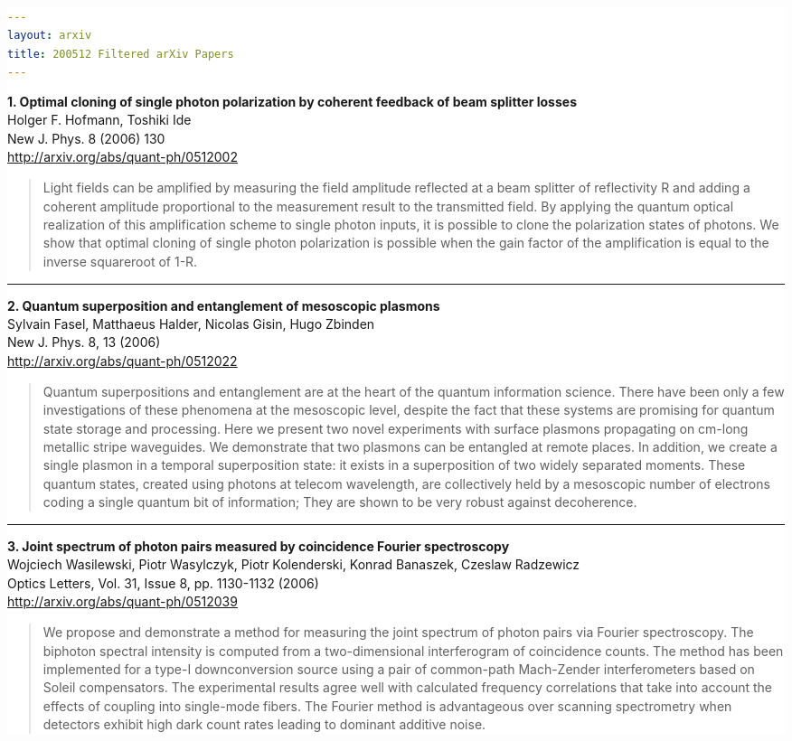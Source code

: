 ```yaml
---
layout: arxiv
title: 200512 Filtered arXiv Papers
---
```


**1.    Optimal cloning of single photon polarization by coherent feedback of beam splitter losses**  
Holger F. Hofmann, Toshiki Ide  
New J. Phys. 8 (2006) 130  
http://arxiv.org/abs/quant-ph/0512002  
<blockquote>
<p>
Light fields can be amplified by measuring the field amplitude reflected at a beam splitter of reflectivity R and adding a coherent amplitude proportional to the measurement result to the transmitted field. By applying the quantum optical realization of this amplification scheme to single photon inputs, it is possible to clone the polarization states of photons. We show that optimal cloning of single photon polarization is possible when the gain factor of the amplification is equal to the inverse squareroot of 1-R.
</p>
</blockquote>

------

**2.    Quantum superposition and entanglement of mesoscopic plasmons**  
Sylvain Fasel, Matthaeus Halder, Nicolas Gisin, Hugo Zbinden  
New J. Phys. 8, 13 (2006)  
http://arxiv.org/abs/quant-ph/0512022  
<blockquote>
<p>
Quantum superpositions and entanglement are at the heart of the quantum information science. There have been only a few investigations of these phenomena at the mesoscopic level, despite the fact that these systems are promising for quantum state storage and processing. Here we present two novel experiments with surface plasmons propagating on cm-long metallic stripe waveguides. We demonstrate that two plasmons can be entangled at remote places. In addition, we create a single plasmon in a temporal superposition state: it exists in a superposition of two widely separated moments. These quantum states, created using photons at telecom wavelength, are collectively held by a mesoscopic number of electrons coding a single quantum bit of information; They are shown to be very robust against decoherence.
</p>
</blockquote>

------

**3.    Joint spectrum of photon pairs measured by coincidence Fourier spectroscopy**  
Wojciech Wasilewski, Piotr Wasylczyk, Piotr Kolenderski, Konrad Banaszek, Czeslaw Radzewicz  
Optics Letters, Vol. 31, Issue 8, pp. 1130-1132 (2006)  
http://arxiv.org/abs/quant-ph/0512039  
<blockquote>
<p>
We propose and demonstrate a method for measuring the joint spectrum of photon pairs via Fourier spectroscopy. The biphoton spectral intensity is computed from a two-dimensional interferogram of coincidence counts. The method has been implemented for a type-I downconversion source using a pair of common-path Mach-Zender interferometers based on Soleil compensators. The experimental results agree well with calculated frequency correlations that take into account the effects of coupling into single-mode fibers. The Fourier method is advantageous over scanning spectrometry when detectors exhibit high dark count rates leading to dominant additive noise.
</p>
</blockquote>
